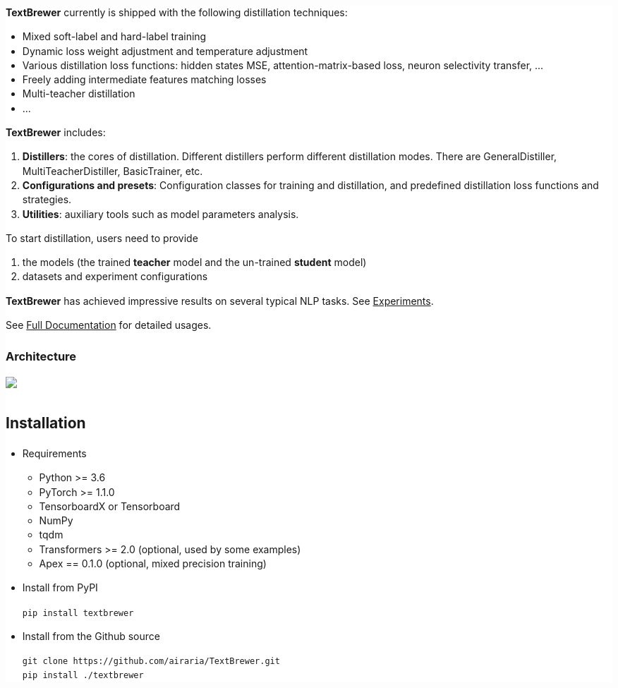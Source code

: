 **TextBrewer** currently is shipped with the following distillation techniques: 

* Mixed soft-label and hard-label training
* Dynamic loss weight adjustment and temperature adjustment
* Various distillation loss functions: hidden states MSE, attention-matrix-based loss, neuron selectivity transfer, ...
* Freely adding intermediate features matching losses
* Multi-teacher distillation
* ...

**TextBrewer** includes:

1. **Distillers**: the cores of distillation. Different distillers perform different distillation modes. There are GeneralDistiller, MultiTeacherDistiller, BasicTrainer, etc. 
2. **Configurations and presets**: Configuration classes for training and distillation, and predefined distillation loss functions and strategies. 
3. **Utilities**: auxiliary tools such as model parameters analysis. 


To start distillation, users need to provide

1. the models (the trained **teacher** model and the un-trained **student** model)
2. datasets and experiment configurations 

**TextBrewer** has achieved impressive results on several typical NLP tasks. See [Experiments](#experiments).

See [Full Documentation](https://textbrewer.readthedocs.io/) for detailed usages.

### Architecture

![](pics/arch.png)

## Installation

* Requirements
  * Python >= 3.6
  * PyTorch >= 1.1.0
  * TensorboardX or Tensorboard
  * NumPy
  * tqdm
  * Transformers >= 2.0 (optional, used by some examples)
  * Apex == 0.1.0 (optional, mixed precision training)

* Install from PyPI

  ```shell
  pip install textbrewer
  ```

* Install from the Github source

  ```shell
  git clone https://github.com/airaria/TextBrewer.git
  pip install ./textbrewer
  ```
